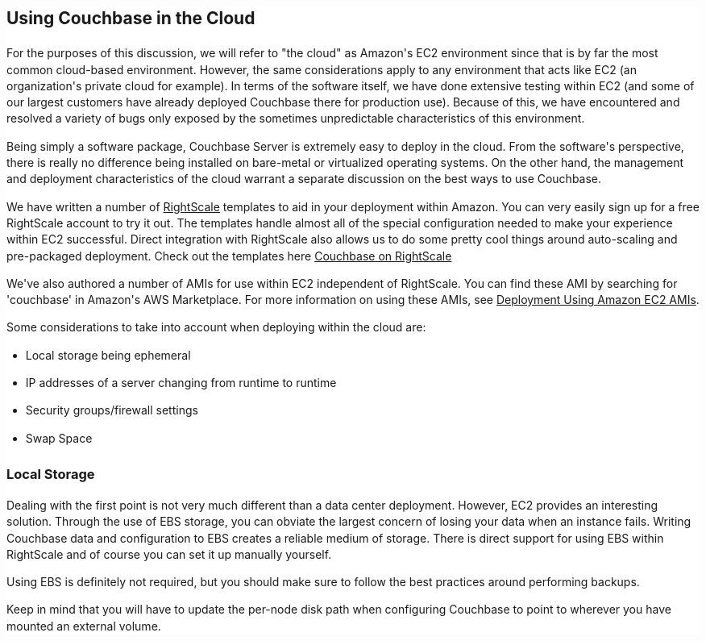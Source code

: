 ## Using Couchbase in the Cloud

For the purposes of this discussion, we will refer to "the cloud" as Amazon's
EC2 environment since that is by far the most common cloud-based environment.
However, the same considerations apply to any environment that acts like EC2 (an
organization's private cloud for example). In terms of the software itself, we
have done extensive testing within EC2 (and some of our largest customers have
already deployed Couchbase there for production use). Because of this, we have
encountered and resolved a variety of bugs only exposed by the sometimes
unpredictable characteristics of this environment.

Being simply a software package, Couchbase Server is extremely easy to deploy in
the cloud. From the software's perspective, there is really no difference being
installed on bare-metal or virtualized operating systems. On the other hand, the
management and deployment characteristics of the cloud warrant a separate
discussion on the best ways to use Couchbase.

We have written a number of [RightScale](http://www.rightscale.com/) templates
to aid in your deployment within Amazon. You can very easily sign up for a free
RightScale account to try it out. The templates handle almost all of the special
configuration needed to make your experience within EC2 successful. Direct
integration with RightScale also allows us to do some pretty cool things around
auto-scaling and pre-packaged deployment. Check out the templates here
[Couchbase on RightScale](http://support.rightscale.com/27-Partners/Membase)

We've also authored a number of AMIs for use within EC2 independent of
RightScale. You can find these AMI by searching for 'couchbase' in Amazon's AWS
Marketplace. For more information on using these AMIs, see [Deployment Using
Amazon EC2 AMIs](couchbase-manual-ready.html#couchbase-deployment-ec2).

Some considerations to take into account when deploying within the cloud are:

 * Local storage being ephemeral

 * IP addresses of a server changing from runtime to runtime

 * Security groups/firewall settings

 * Swap Space

<a id="couchbase-bestpractice-cloud-localstorage"></a>

### Local Storage

Dealing with the first point is not very much different than a data center
deployment. However, EC2 provides an interesting solution. Through the use of
EBS storage, you can obviate the largest concern of losing your data when an
instance fails. Writing Couchbase data and configuration to EBS creates a
reliable medium of storage. There is direct support for using EBS within
RightScale and of course you can set it up manually yourself.

Using EBS is definitely not required, but you should make sure to follow the
best practices around performing backups.

Keep in mind that you will have to update the per-node disk path when
configuring Couchbase to point to wherever you have mounted an external volume.
